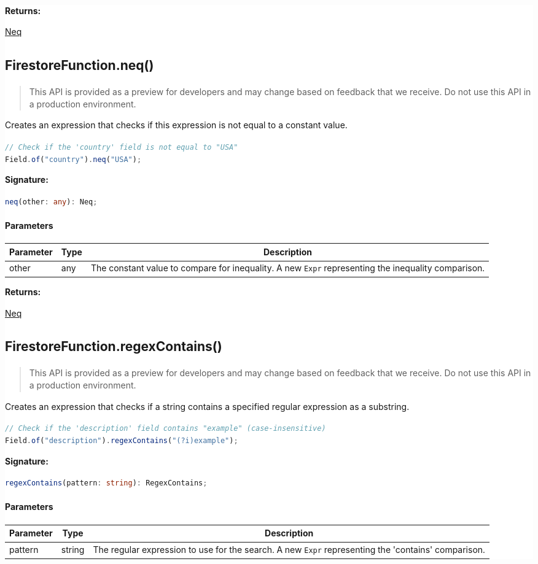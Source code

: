 <b>Returns:</b>

[Neq](./firestore_lite.neq.md#neq_class)

## FirestoreFunction.neq()

> This API is provided as a preview for developers and may change based on feedback that we receive. Do not use this API in a production environment.
> 

Creates an expression that checks if this expression is not equal to a constant value.

```typescript
// Check if the 'country' field is not equal to "USA"
Field.of("country").neq("USA");

```

<b>Signature:</b>

```typescript
neq(other: any): Neq;
```

#### Parameters

|  Parameter | Type | Description |
|  --- | --- | --- |
|  other | any | The constant value to compare for inequality.  A new <code>Expr</code> representing the inequality comparison. |

<b>Returns:</b>

[Neq](./firestore_lite.neq.md#neq_class)

## FirestoreFunction.regexContains()

> This API is provided as a preview for developers and may change based on feedback that we receive. Do not use this API in a production environment.
> 

Creates an expression that checks if a string contains a specified regular expression as a substring.

```typescript
// Check if the 'description' field contains "example" (case-insensitive)
Field.of("description").regexContains("(?i)example");

```

<b>Signature:</b>

```typescript
regexContains(pattern: string): RegexContains;
```

#### Parameters

|  Parameter | Type | Description |
|  --- | --- | --- |
|  pattern | string | The regular expression to use for the search.  A new <code>Expr</code> representing the 'contains' comparison. |
